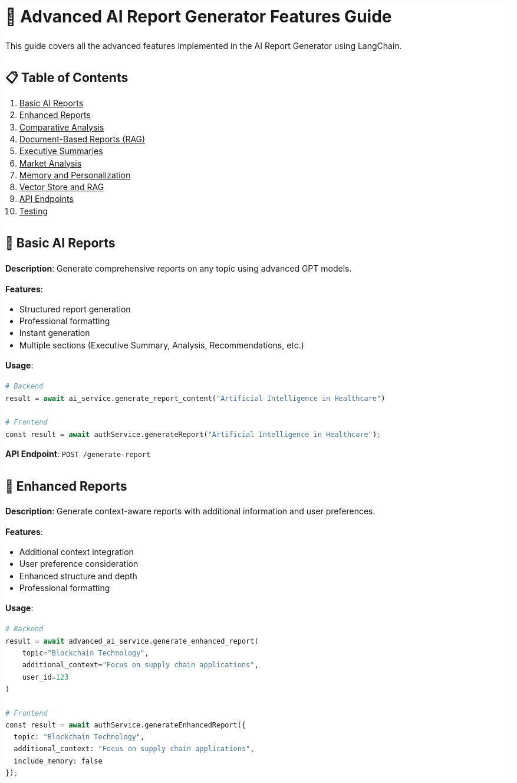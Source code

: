 # 🚀 Advanced AI Report Generator Features Guide

This guide covers all the advanced features implemented in the AI Report Generator using LangChain.

## 📋 Table of Contents

1. [Basic AI Reports](#basic-ai-reports)
2. [Enhanced Reports](#enhanced-reports)
3. [Comparative Analysis](#comparative-analysis)
4. [Document-Based Reports (RAG)](#document-based-reports-rag)
5. [Executive Summaries](#executive-summaries)
6. [Market Analysis](#market-analysis)
7. [Memory and Personalization](#memory-and-personalization)
8. [Vector Store and RAG](#vector-store-and-rag)
9. [API Endpoints](#api-endpoints)
10. [Testing](#testing)

## 🤖 Basic AI Reports

**Description**: Generate comprehensive reports on any topic using advanced GPT models.

**Features**:
- Structured report generation
- Professional formatting
- Instant generation
- Multiple sections (Executive Summary, Analysis, Recommendations, etc.)

**Usage**:
```python
# Backend
result = await ai_service.generate_report_content("Artificial Intelligence in Healthcare")

# Frontend
const result = await authService.generateReport("Artificial Intelligence in Healthcare");
```

**API Endpoint**: `POST /generate-report`

## 🎯 Enhanced Reports

**Description**: Generate context-aware reports with additional information and user preferences.

**Features**:
- Additional context integration
- User preference consideration
- Enhanced structure and depth
- Professional formatting

**Usage**:
```python
# Backend
result = await advanced_ai_service.generate_enhanced_report(
    topic="Blockchain Technology",
    additional_context="Focus on supply chain applications",
    user_id=123
)

# Frontend
const result = await authService.generateEnhancedReport({
  topic: "Blockchain Technology",
  additional_context: "Focus on supply chain applications",
  include_memory: false
});
```
